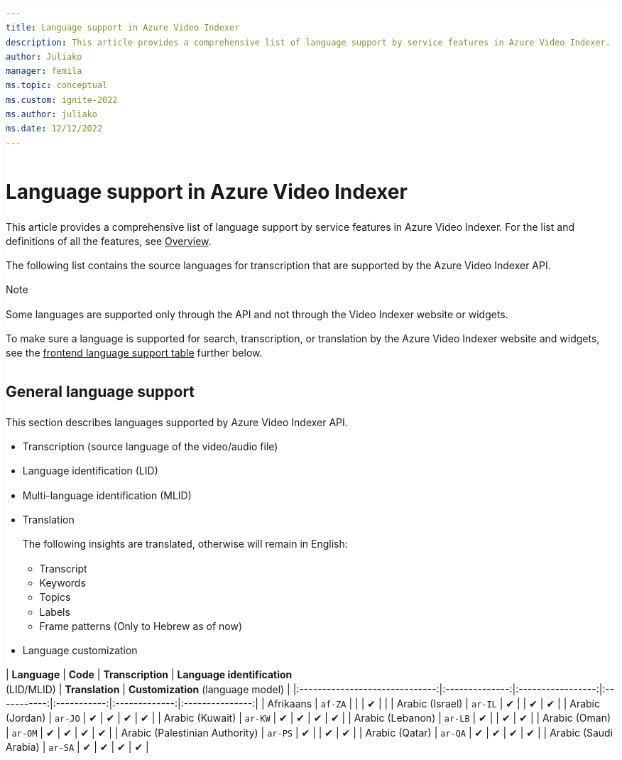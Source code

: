 ```yaml
---
title: Language support in Azure Video Indexer
description: This article provides a comprehensive list of language support by service features in Azure Video Indexer.
author: Juliako
manager: femila
ms.topic: conceptual
ms.custom: ignite-2022
ms.author: juliako
ms.date: 12/12/2022
---
```


# Language support in Azure Video Indexer

This article provides a comprehensive list of language support by service features in Azure Video Indexer. For the list and definitions of all the features, see [Overview](video-indexer-overview.md).

The following list contains the source languages for transcription that are supported by the Azure Video Indexer API. 

> [!NOTE]
> Some languages are supported only through the API and not through the Video Indexer website or widgets.
>
> To make sure a language is supported for search, transcription, or translation by the Azure Video Indexer website and widgets, see the [frontend language 
> support table](#language-support-in-frontend-experiences) further below.

## General language support

This section describes languages supported by Azure Video Indexer API.

- Transcription (source language of the video/audio file)
- Language identification (LID)
- Multi-language identification  (MLID)
- Translation

  The following insights are translated, otherwise will remain in English:
  
    - Transcript
    - Keywords
    - Topics
    - Labels
    - Frame patterns (Only to Hebrew as of now)
- Language customization

| **Language**                   | **Code**       | **Transcription** | **Language identification**<br/>(LID/MLID)  | **Translation** | **Customization** (language model)  |
|:------------------------------:|:--------------:|:-----------------:|:-----------:|:-----------:|:-------------:|:---------------:|
| Afrikaans                        | `af-ZA`      |   |   | ✔ |  |
| Arabic (Israel)                  | `ar-IL`      | ✔ |   | ✔ | ✔ |
| Arabic (Jordan)                  | `ar-JO`      | ✔ | ✔ | ✔ | ✔ |
| Arabic (Kuwait)                  | `ar-KW`      | ✔ | ✔ | ✔ | ✔ |
| Arabic (Lebanon)                 | `ar-LB`      | ✔ |   | ✔ | ✔ |
| Arabic (Oman)                    | `ar-OM`      | ✔ | ✔ | ✔ | ✔ |
| Arabic (Palestinian Authority)   | `ar-PS`      | ✔ |   | ✔ | ✔ |
| Arabic (Qatar)                   | `ar-QA`      | ✔ | ✔ | ✔ | ✔ |
| Arabic (Saudi Arabia)            | `ar-SA`      | ✔ | ✔ | ✔ | ✔ |